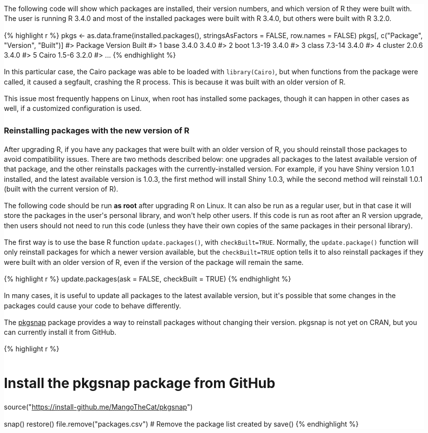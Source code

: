 The following code will show which packages are installed, their version numbers, and which version of R they were built with. The user is running R 3.4.0 and most of the installed packages were built with R 3.4.0, but others were built with R 3.2.0.

{% highlight r %}
pkgs <- as.data.frame(installed.packages(), stringsAsFactors = FALSE, row.names = FALSE)
pkgs[, c("Package", "Version", "Built")]
#>       Package Version Built
#> 1        base   3.4.0 3.4.0
#> 2        boot  1.3-19 3.4.0
#> 3       class  7.3-14 3.4.0
#> 4     cluster   2.0.6 3.4.0
#> 5       Cairo   1.5-6 3.2.0
#> ...
{% endhighlight %}

In this particular case, the Cairo package was able to be loaded with `library(Cairo)`, but when functions from the package were called, it caused a segfault, crashing the R process. This is because it was built with an older version of R.

This issue most frequently happens on Linux, when root has installed some packages, though it can happen in other cases as well, if a customized configuration is used.


### Reinstalling packages with the new version of R

After upgrading R, if you have any packages that were built with an older version of R, you should reinstall those packages to avoid compatibility issues. There are two methods described below: one upgrades all packages to the latest available version of that package, and the other reinstalls packages with the currently-installed version. For example, if you have Shiny version 1.0.1 installed, and the latest available version is 1.0.3, the first method will install Shiny 1.0.3, while the second method will reinstall 1.0.1 (built with the current version of R). 

The following code should be run **as root** after upgrading R on Linux. It can also be run as a regular user, but in that case it will store the packages in the user's personal library, and won't help other users. If this code is run as root after an R version upgrade, then users should not need to run this code (unless they have their own copies of the same packages in their personal library).

The first way is to use the base R function `update.packages()`, with `checkBuilt=TRUE`. Normally, the `update.package()` function will only reinstall packages for which a newer version available, but the `checkBuilt=TRUE` option tells it to also reinstall packages if they were built with an older version of R, even if the version of the package will remain the same.

{% highlight r %}
update.packages(ask = FALSE, checkBuilt = TRUE)
{% endhighlight %}

In many cases, it is useful to update all packages to the latest available version, but it's possible that some changes in the packages could cause your code to behave differently.

The [pkgsnap](https://github.com/MangoTheCat/pkgsnap) package provides a way to reinstall packages without changing their version. pkgsnap is not yet on CRAN, but you can currently install it from GitHub.

{% highlight r %}
# Install the pkgsnap package from GitHub
source("https://install-github.me/MangoTheCat/pkgsnap")

snap()
restore()
file.remove("packages.csv") # Remove the package list created by save()
{% endhighlight %}
